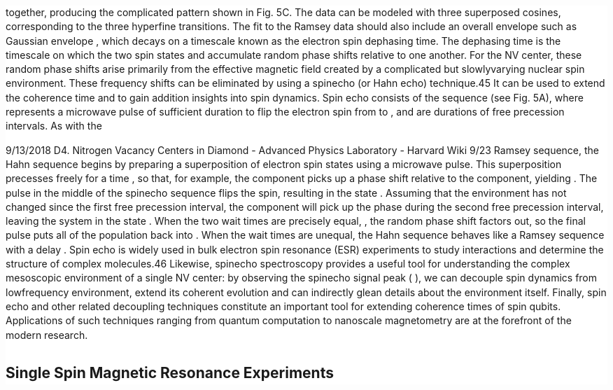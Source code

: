 together, producing the complicated pattern shown in Fig. 5C. The data can be modeled with three superposed cosines,
corresponding to the three hyperfine transitions.
The fit to the Ramsey data should also include an overall envelope such as Gaussian envelope
, which decays
on a timescale
known as the electron spin dephasing time. The dephasing time is the timescale on which the two spin
states
and
accumulate random phase shifts relative to one another. For the NV center, these random
phase shifts arise primarily from the effective magnetic field created by a complicated but slowly­varying nuclear spin
environment. These frequency shifts can be eliminated by using a spin­echo (or Hahn echo) technique.45 It can be used to
extend the coherence time and to gain addition insights into spin dynamics.
Spin echo consists of the sequence
(see Fig. 5A), where represents a microwave pulse of sufficient
duration to flip the electron spin from
to
, and
are durations of free precession intervals. As with the





9/13/2018
D4. Nitrogen Vacancy Centers in Diamond - Advanced Physics Laboratory - Harvard Wiki
9/23
Ramsey sequence, the Hahn sequence begins by preparing a superposition of electron spin states
using a
microwave pulse. This superposition precesses freely for a time , so that, for example, the
component picks up a
phase shift
relative to the
component, yielding
. The pulse in the middle of the spin­echo sequence
flips the spin, resulting in the state
. Assuming that the environment has not changed since the first free
precession interval, the
component will pick up the phase
during the second free precession interval, leaving the
system in the state
. When the two wait times are precisely equal,
, the random phase shift
factors out, so the final
pulse puts all of the population back into
. When the wait times are unequal, the Hahn sequence
behaves like a Ramsey sequence with a delay
.
Spin echo is widely used in bulk electron spin resonance (ESR) experiments to study interactions and determine the structure
of complex molecules.46 Likewise, spin­echo spectroscopy provides a useful tool for understanding the complex mesoscopic
environment of a single NV center: by observing the spin­echo signal peak (
), we can decouple spin dynamics from
low­frequency environment, extend its coherent evolution and can indirectly glean details about the environment itself.
Finally, spin echo and other related decoupling techniques constitute an important tool for extending coherence times of spin
qubits. Applications of such techniques ranging from quantum computation to nanoscale magnetometry are at the forefront of
the modern research.
## Single Spin Magnetic Resonance Experiments